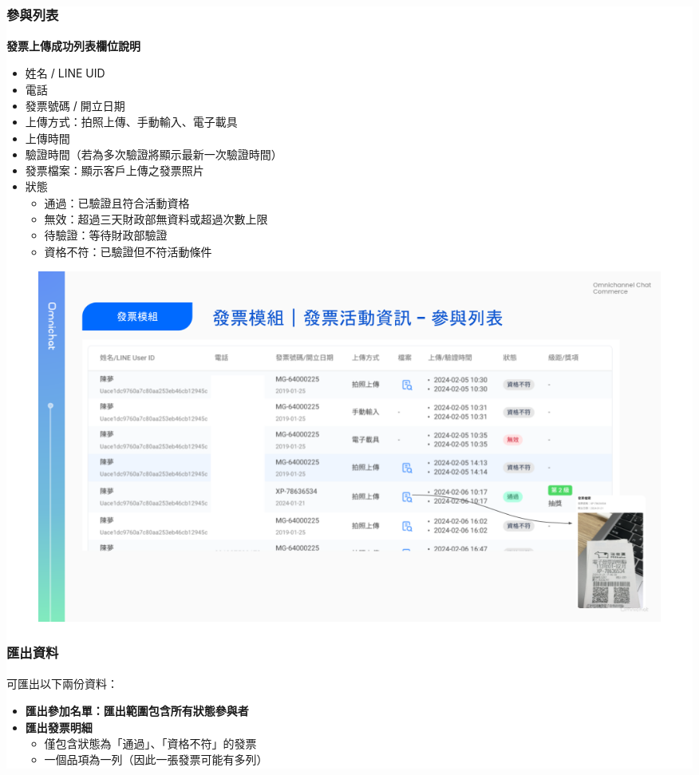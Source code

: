 ### 參與列表

**發票上傳成功列表欄位說明**

* 姓名 / LINE UID
* 電話
* 發票號碼 / 開立日期
* 上傳方式：拍照上傳、手動輸入、電子載具
* 上傳時間
* 驗證時間（若為多次驗證將顯示最新一次驗證時間）
* 發票檔案：顯示客戶上傳之發票照片
* 狀態
  * 通過：已驗證且符合活動資格
  * 無效：超過三天財政部無資料或超過次數上限
  * 待驗證：等待財政部驗證
  * 資格不符：已驗證但不符活動條件

<figure><img src="../.gitbook/assets/參與列表.png" alt=""><figcaption></figcaption></figure>

### 匯出資料

可匯出以下兩份資料：

* **匯出參加名單：匯出範圍包含所有狀態參與者**
* **匯出發票明細**
  * 僅包含狀態為「通過」、「資格不符」的發票
  * 一個品項為一列（因此一張發票可能有多列）
